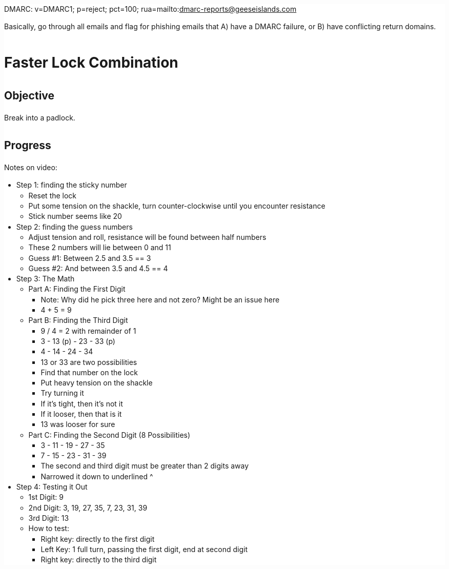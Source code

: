DMARC: v=DMARC1; p=reject; pct=100; rua=mailto:dmarc-reports@geeseislands.com


Basically, go through all emails and flag for phishing emails that A) have a DMARC failure, or B) have conflicting return domains.

# Faster Lock Combination
## Objective
Break into a padlock.

## Progress
Notes on video:
* Step 1: finding the sticky number
  * Reset the lock
  * Put some tension on the shackle, turn counter-clockwise until you encounter resistance
  * Stick number seems like 20
* Step 2: finding the guess numbers
  * Adjust tension and roll, resistance will be found between half numbers
  * These 2 numbers will lie between 0 and 11
  * Guess #1: Between 2.5 and 3.5 == 3
  * Guess #2: And between 3.5 and 4.5 == 4
* Step 3: The Math
  * Part A: Finding the First Digit
    * Note: Why did he pick three here and not zero? Might be an issue here
    * 4 + 5 = 9
  * Part B: Finding the Third Digit
    * 9 / 4 = 2 with remainder of 1
    * 3 - 13 (p) - 23 - 33 (p)
    * 4 - 14 - 24 - 34
    * 13 or 33 are two possibilities
    * Find that number on the lock
    * Put heavy tension on the shackle
    * Try turning it
    * If it’s tight, then it’s not it
    * If it looser, then that is it
    * 13 was looser for sure
  * Part C: Finding the Second Digit (8 Possibilities)
    * 3 - 11 - 19 - 27 - 35
    * 7 - 15 - 23 - 31 - 39
    * The second and third digit must be greater than 2 digits away
    * Narrowed it down to underlined ^
* Step 4: Testing it Out
  * 1st Digit: 9
  * 2nd Digit: 3, 19, 27, 35, 7, 23, 31, 39
  * 3rd Digit: 13
  * How to test:
    * Right key: directly to the first digit
    * Left Key: 1 full turn, passing the first digit, end at second digit
    * Right key: directly to the third digit
